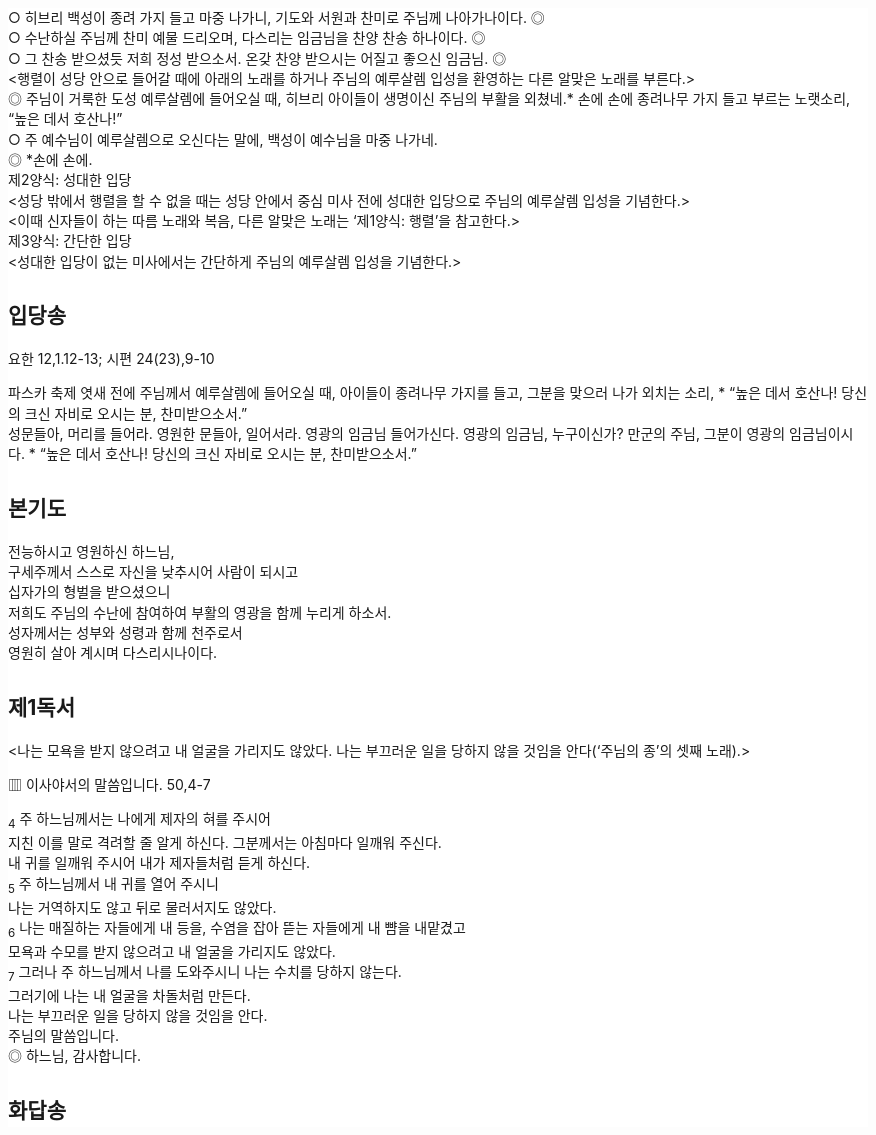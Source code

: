 ○ 히브리 백성이 종려 가지 들고 마중 나가니, 기도와 서원과 찬미로 주님께 나아가나이다. ◎  
○ 수난하실 주님께 찬미 예물 드리오며, 다스리는 임금님을 찬양 찬송 하나이다. ◎  
○ 그 찬송 받으셨듯 저희 정성 받으소서. 온갖 찬양 받으시는 어질고 좋으신 임금님. ◎  
<행렬이 성당 안으로 들어갈 때에 아래의 노래를 하거나 주님의 예루살렘 입성을 환영하는 다른 알맞은 노래를 부른다.>  
◎ 주님이 거룩한 도성 예루살렘에 들어오실 때, 히브리 아이들이 생명이신 주님의 부활을 외쳤네.* 손에 손에 종려나무 가지 들고 부르는 노랫소리, “높은 데서 호산나!”  
○ 주 예수님이 예루살렘으로 오신다는 말에, 백성이 예수님을 마중 나가네.  
◎ *손에 손에.  
제2양식: 성대한 입당  
<성당 밖에서 행렬을 할 수 없을 때는 성당 안에서 중심 미사 전에 성대한 입당으로 주님의 예루살렘 입성을 기념한다.>  
<이때 신자들이 하는 따름 노래와 복음, 다른 알맞은 노래는 ‘제1양식: 행렬’을 참고한다.>  
제3양식: 간단한 입당  
<성대한 입당이 없는 미사에서는 간단하게 주님의 예루살렘 입성을 기념한다.>  
  
## 입당송

요한 12,1.12-13; 시편 24(23),9-10

파스카 축제 엿새 전에 주님께서 예루살렘에 들어오실 때, 아이들이 종려나무 가지를 들고, 그분을 맞으러 나가 외치는 소리, * “높은 데서 호산나! 당신의 크신 자비로 오시는 분, 찬미받으소서.”  
성문들아, 머리를 들어라. 영원한 문들아, 일어서라. 영광의 임금님 들어가신다. 영광의 임금님, 누구이신가? 만군의 주님, 그분이 영광의 임금님이시다. * “높은 데서 호산나! 당신의 크신 자비로 오시는 분, 찬미받으소서.”  
  
## 본기도

전능하시고 영원하신 하느님,  
구세주께서 스스로 자신을 낮추시어 사람이 되시고  
십자가의 형벌을 받으셨으니  
저희도 주님의 수난에 참여하여 부활의 영광을 함께 누리게 하소서.  
성자께서는 성부와 성령과 함께 천주로서  
영원히 살아 계시며 다스리시나이다.  
  
## 제1독서

<나는 모욕을 받지 않으려고 내 얼굴을 가리지도 않았다. 나는 부끄러운 일을 당하지 않을 것임을 안다(‘주님의 종’의 셋째 노래).>

▥ 이사야서의 말씀입니다. 50,4-7

<sub>4</sub> 주 하느님께서는 나에게 제자의 혀를 주시어  
지친 이를 말로 격려할 줄 알게 하신다. 그분께서는 아침마다 일깨워 주신다.  
내 귀를 일깨워 주시어 내가 제자들처럼 듣게 하신다.  
<sub>5</sub> 주 하느님께서 내 귀를 열어 주시니  
나는 거역하지도 않고 뒤로 물러서지도 않았다.  
<sub>6</sub> 나는 매질하는 자들에게 내 등을, 수염을 잡아 뜯는 자들에게 내 뺨을 내맡겼고  
모욕과 수모를 받지 않으려고 내 얼굴을 가리지도 않았다.  
<sub>7</sub> 그러나 주 하느님께서 나를 도와주시니 나는 수치를 당하지 않는다.  
그러기에 나는 내 얼굴을 차돌처럼 만든다.  
나는 부끄러운 일을 당하지 않을 것임을 안다.  
주님의 말씀입니다.  
◎ 하느님, 감사합니다.  
  
## 화답송
